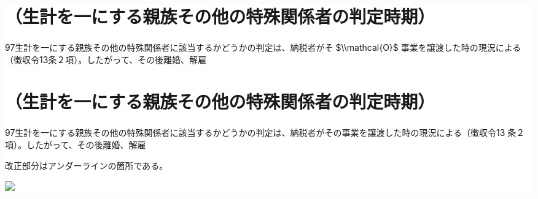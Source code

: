 # （生計を一にする親族その他の特殊関係者の判定時期）

97生計を一にする親族その他の特殊関係者に該当するかどうかの判定は、納税者がそ $\\mathcal{O}$ 事業を譲渡した時の現況による（徴収令13条２項）。したがって、その後離婚、解雇

# （生計を一にする親族その他の特殊関係者の判定時期）

97生計を一にする親族その他の特殊関係者に該当するかどうかの判定は、納税者がその事業を譲渡した時の現況による（徴収令13 条２項）。したがって、その後離婚、解雇

改正部分はアンダーラインの箇所である。

![](https://www.nta.go.jp/tmp/6f9740a3-6f49-405a-89e2-0d8934f060c4/images/8f5d69c7b7065d3d27df8a2b2835a66c8d44980c64d05a7a5b17825e6f6dafca.jpg)